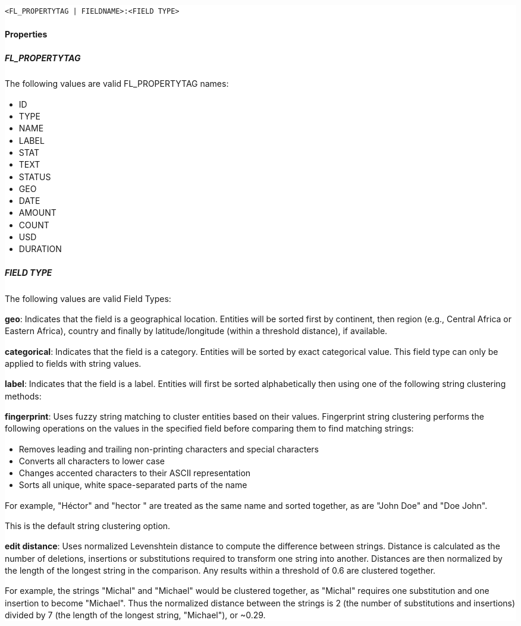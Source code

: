     <FL_PROPERTYTAG | FIELDNAME>:<FIELD TYPE>

#### Properties

##### FL\_PROPERTYTAG

The following values are valid FL\_PROPERTYTAG names:

-   ID
-   TYPE
-   NAME
-   LABEL
-   STAT
-   TEXT
-   STATUS
-   GEO
-   DATE
-   AMOUNT
-   COUNT
-   USD
-   DURATION

##### FIELD TYPE

The following values are valid Field Types:

**geo**: Indicates that the field is a geographical location. Entities will be sorted first by continent, then region (e.g., Central Africa or Eastern Africa), country and finally by latitude/longitude (within a threshold distance), if available.

**categorical**: Indicates that the field is a category. Entities will be sorted by exact categorical value. This field type can only be applied to fields with string values.

**label**: Indicates that the field is a label. Entities will first be sorted alphabetically then using one of the following string clustering methods:

**fingerprint**: Uses fuzzy string matching to cluster entities based on their values. Fingerprint string clustering performs the following operations on the values in the specified field before comparing them to find matching strings:

-   Removes leading and trailing non-printing characters and special characters
-   Converts all characters to lower case
-   Changes accented characters to their ASCII representation
-   Sorts all unique, white space-separated parts of the name

For example, "Héctor" and "hector " are treated as the same name and sorted together, as are "John Doe" and "Doe John".

This is the default string clustering option.

**edit distance**: Uses normalized Levenshtein distance to compute the difference between strings. Distance is calculated as the number of deletions, insertions or substitutions required to transform one string into another. Distances are then normalized by the length of the longest string in the comparison. Any results within a threshold of 0.6 are clustered together.

For example, the strings "Michal" and "Michael" would be clustered together, as "Michal" requires one substitution and one insertion to become "Michael". Thus the normalized distance between the strings is 2 (the number of substitutions and insertions) divided by 7 (the length of the longest string, "Michael"), or ~0.29.
